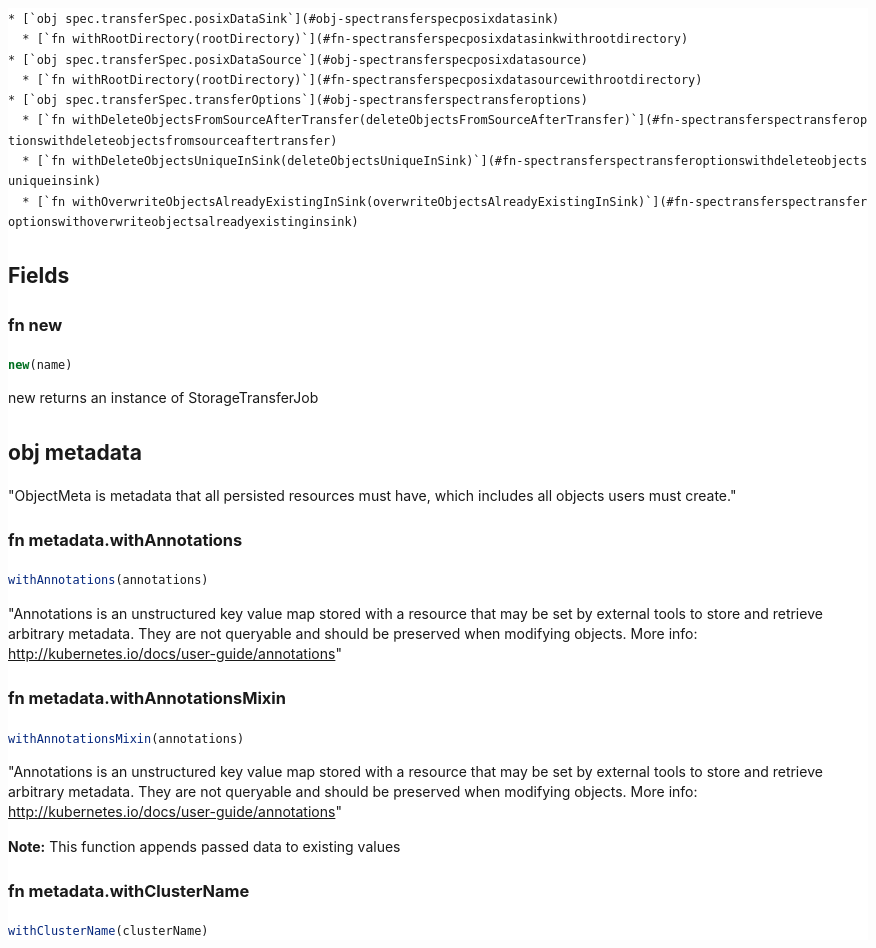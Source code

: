     * [`obj spec.transferSpec.posixDataSink`](#obj-spectransferspecposixdatasink)
      * [`fn withRootDirectory(rootDirectory)`](#fn-spectransferspecposixdatasinkwithrootdirectory)
    * [`obj spec.transferSpec.posixDataSource`](#obj-spectransferspecposixdatasource)
      * [`fn withRootDirectory(rootDirectory)`](#fn-spectransferspecposixdatasourcewithrootdirectory)
    * [`obj spec.transferSpec.transferOptions`](#obj-spectransferspectransferoptions)
      * [`fn withDeleteObjectsFromSourceAfterTransfer(deleteObjectsFromSourceAfterTransfer)`](#fn-spectransferspectransferoptionswithdeleteobjectsfromsourceaftertransfer)
      * [`fn withDeleteObjectsUniqueInSink(deleteObjectsUniqueInSink)`](#fn-spectransferspectransferoptionswithdeleteobjectsuniqueinsink)
      * [`fn withOverwriteObjectsAlreadyExistingInSink(overwriteObjectsAlreadyExistingInSink)`](#fn-spectransferspectransferoptionswithoverwriteobjectsalreadyexistinginsink)

## Fields

### fn new

```ts
new(name)
```

new returns an instance of StorageTransferJob

## obj metadata

"ObjectMeta is metadata that all persisted resources must have, which includes all objects users must create."

### fn metadata.withAnnotations

```ts
withAnnotations(annotations)
```

"Annotations is an unstructured key value map stored with a resource that may be set by external tools to store and retrieve arbitrary metadata. They are not queryable and should be preserved when modifying objects. More info: http://kubernetes.io/docs/user-guide/annotations"

### fn metadata.withAnnotationsMixin

```ts
withAnnotationsMixin(annotations)
```

"Annotations is an unstructured key value map stored with a resource that may be set by external tools to store and retrieve arbitrary metadata. They are not queryable and should be preserved when modifying objects. More info: http://kubernetes.io/docs/user-guide/annotations"

**Note:** This function appends passed data to existing values

### fn metadata.withClusterName

```ts
withClusterName(clusterName)
```
